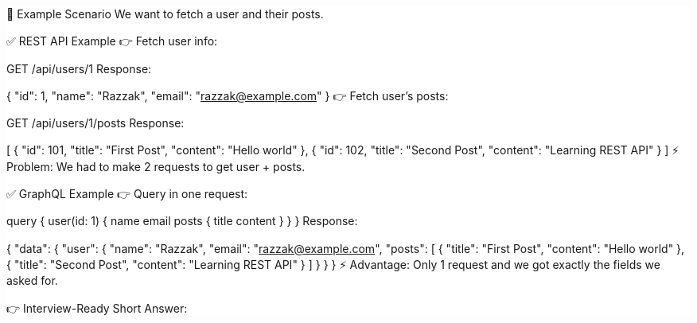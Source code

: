🔹 Example Scenario
We want to fetch a user and their posts.

✅ REST API Example
👉 Fetch user info:

GET /api/users/1
Response:

{
  "id": 1,
  "name": "Razzak",
  "email": "razzak@example.com"
}
👉 Fetch user’s posts:

GET /api/users/1/posts
Response:

[
  { "id": 101, "title": "First Post", "content": "Hello world" },
  { "id": 102, "title": "Second Post", "content": "Learning REST API" }
]
⚡ Problem: We had to make 2 requests to get user + posts.

✅ GraphQL Example
👉 Query in one request:

query {
  user(id: 1) {
    name
    email
    posts {
      title
      content
    }
  }
}
Response:

{
  "data": {
    "user": {
      "name": "Razzak",
      "email": "razzak@example.com",
      "posts": [
        { "title": "First Post", "content": "Hello world" },
        { "title": "Second Post", "content": "Learning REST API" }
      ]
    }
  }
}
⚡ Advantage: Only 1 request and we got exactly the fields we asked for.

👉 Interview-Ready Short Answer:
